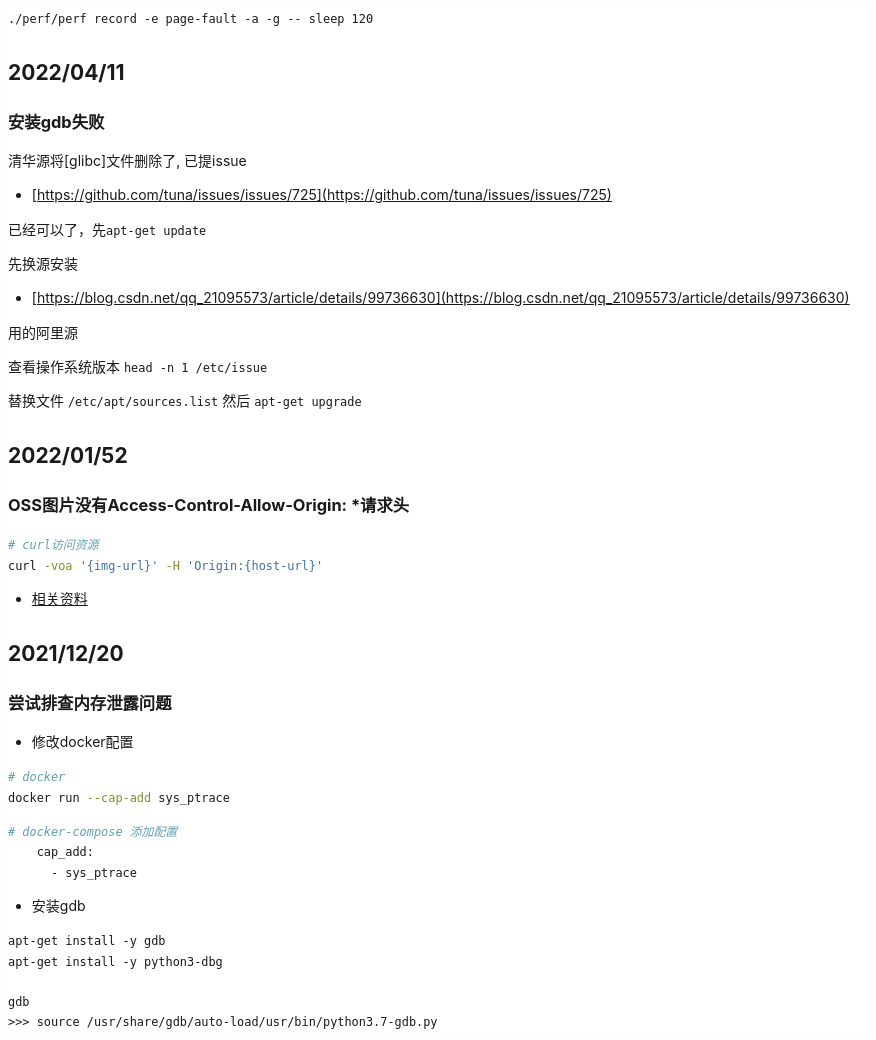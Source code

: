 ```
./perf/perf record -e page-fault -a -g -- sleep 120
```

## 2022/04/11

### 安装gdb失败

清华源将[glibc]文件删除了, 已提issue

- [https://github.com/tuna/issues/issues/725](https://github.com/tuna/issues/issues/725)

已经可以了，先`apt-get update`

先换源安装

- [https://blog.csdn.net/qq_21095573/article/details/99736630](https://blog.csdn.net/qq_21095573/article/details/99736630)

用的阿里源

查看操作系统版本 `head -n 1 /etc/issue`

替换文件 `/etc/apt/sources.list` 然后 `apt-get upgrade`

## 2022/01/52

### OSS图片没有Access-Control-Allow-Origin: *请求头

```sh
# curl访问资源
curl -voa '{img-url}' -H 'Origin:{host-url}'
```

- [相关资料](https://www.cnblogs.com/wwyz/p/9210856.html)


## 2021/12/20

### 尝试排查内存泄露问题

- 修改docker配置

```sh
# docker
docker run --cap-add sys_ptrace 
```

```sh
# docker-compose 添加配置
    cap_add:
      - sys_ptrace
```

- 安装gdb

```
apt-get install -y gdb
apt-get install -y python3-dbg

gdb
>>> source /usr/share/gdb/auto-load/usr/bin/python3.7-gdb.py

```
